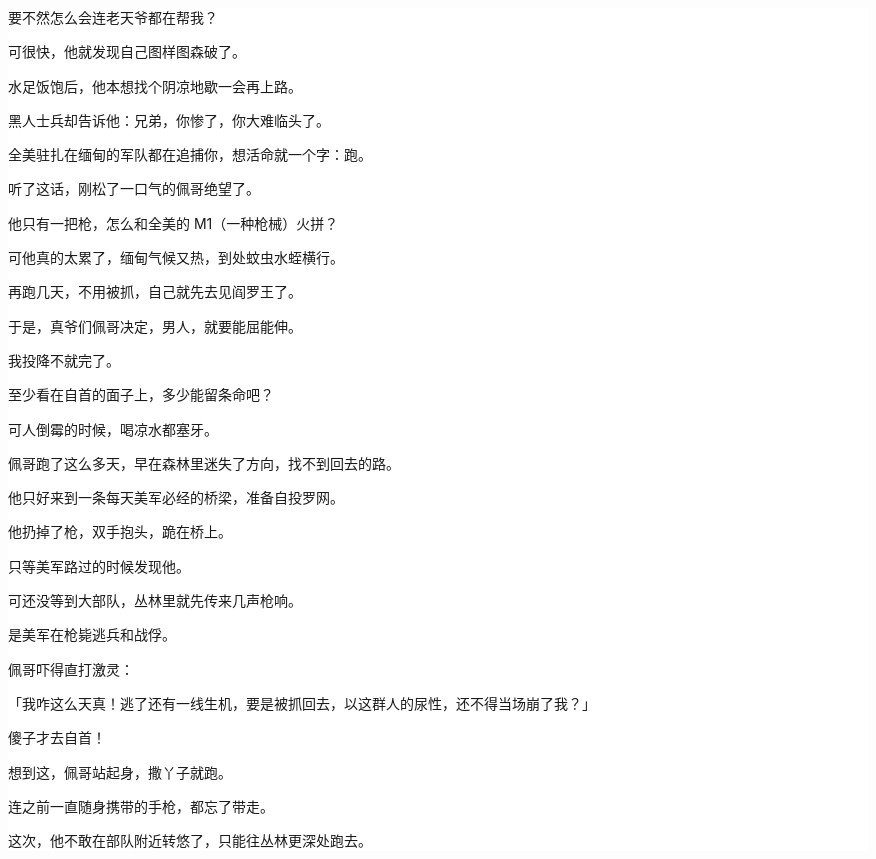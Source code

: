 要不然怎么会连老天爷都在帮我？


可很快，他就发现自己图样图森破了。


水足饭饱后，他本想找个阴凉地歇一会再上路。


黑人士兵却告诉他：兄弟，你惨了，你大难临头了。


全美驻扎在缅甸的军队都在追捕你，想活命就一个字：跑。


听了这话，刚松了一口气的佩哥绝望了。


他只有一把枪，怎么和全美的 M1（一种枪械）火拼？


可他真的太累了，缅甸气候又热，到处蚊虫水蛭横行。


再跑几天，不用被抓，自己就先去见阎罗王了。


于是，真爷们佩哥决定，男人，就要能屈能伸。


我投降不就完了。


至少看在自首的面子上，多少能留条命吧？


可人倒霉的时候，喝凉水都塞牙。


佩哥跑了这么多天，早在森林里迷失了方向，找不到回去的路。


他只好来到一条每天美军必经的桥梁，准备自投罗网。


他扔掉了枪，双手抱头，跪在桥上。


只等美军路过的时候发现他。


可还没等到大部队，丛林里就先传来几声枪响。


是美军在枪毙逃兵和战俘。


佩哥吓得直打激灵：


「我咋这么天真！逃了还有一线生机，要是被抓回去，以这群人的尿性，还不得当场崩了我？」


傻子才去自首！


想到这，佩哥站起身，撒丫子就跑。


连之前一直随身携带的手枪，都忘了带走。


这次，他不敢在部队附近转悠了，只能往丛林更深处跑去。
